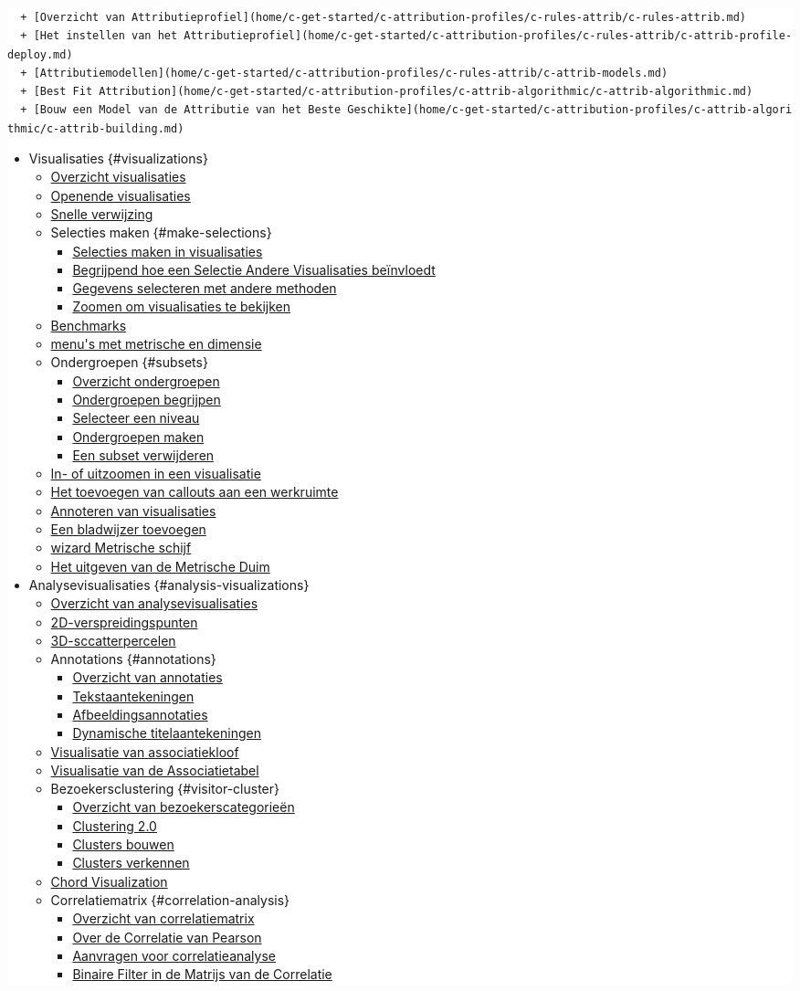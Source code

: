       + [Overzicht van Attributieprofiel](home/c-get-started/c-attribution-profiles/c-rules-attrib/c-rules-attrib.md)
      + [Het instellen van het Attributieprofiel](home/c-get-started/c-attribution-profiles/c-rules-attrib/c-attrib-profile-deploy.md)
      + [Attributiemodellen](home/c-get-started/c-attribution-profiles/c-rules-attrib/c-attrib-models.md)
      + [Best Fit Attribution](home/c-get-started/c-attribution-profiles/c-attrib-algorithmic/c-attrib-algorithmic.md)
      + [Bouw een Model van de Attributie van het Beste Geschikte](home/c-get-started/c-attribution-profiles/c-attrib-algorithmic/c-attrib-building.md)
   + Visualisaties {#visualizations}
      + [Overzicht visualisaties](home/c-get-started/c-vis/c-vis.md)
      + [Openende visualisaties](home/c-get-started/c-vis/c-open-vis.md)
      + [Snelle verwijzing](home/c-get-started/c-vis/c-qk-ref.md)
      + Selecties maken {#make-selections}
         + [Selecties maken in visualisaties](home/c-get-started/c-vis/c-sel-vis/c-sel-vis.md)
         + [Begrijpend hoe een Selectie Andere Visualisaties beïnvloedt](home/c-get-started/c-vis/c-sel-vis/c-sel-aff-vis.md)
         + [Gegevens selecteren met andere methoden](home/c-get-started/c-vis/c-sel-vis/c-sel-data-other-mthd.md)
         + [Zoomen om visualisaties te bekijken](home/c-get-started/c-vis/c-sel-vis/dwb-zoom-regression-view.md)
      + [Benchmarks](home/c-get-started/c-vis/c-ustd-benchmks.md)
      + [menu&#39;s met metrische en dimensie](home/c-get-started/c-vis/c-met-dim-menus.md)
      + Ondergroepen {#subsets}
         + [Overzicht ondergroepen](home/c-get-started/c-vis/c-wk-subsets/c-wk-subsets.md)
         + [Ondergroepen begrijpen](home/c-get-started/c-vis/c-wk-subsets/c-ustd-subsets.md)
         + [Selecteer een niveau](home/c-get-started/c-vis/c-wk-subsets/c-sel-level.md)
         + [Ondergroepen maken](home/c-get-started/c-vis/c-wk-subsets/c-create-subsets.md)
         + [Een subset verwijderen](home/c-get-started/c-vis/c-wk-subsets/c-rem-subsets.md)
      + [In- of uitzoomen in een visualisatie](home/c-get-started/c-vis/c-zoom-vis.md)
      + [Het toevoegen van callouts aan een werkruimte](home/c-get-started/c-vis/c-call-wkspc.md)
      + [Annoteren van visualisaties](home/c-get-started/c-vis/c-present-layer.md)
      + [Een bladwijzer toevoegen](home/c-get-started/c-vis/c-bookmark-about.md)
      + [wizard Metrische schijf](home/c-get-started/c-vis/dwb-create-metricdim/dwb-create-metricdim.md)
      + [Het uitgeven van de Metrische Duim](home/c-get-started/c-vis/dwb-create-metricdim/dwb-6-4-metric-dim-edit.md)
   + Analysevisualisaties {#analysis-visualizations}
      + [Overzicht van analysevisualisaties](home/c-get-started/c-analysis-vis/c-analysis-vis.md)
      + [2D-verspreidingspunten](home/c-get-started/c-analysis-vis/c-scat-plots.md)
      + [3D-sccatterpercelen](home/c-get-started/c-analysis-vis/c-3d-scatterplots.md)
      + Annotations {#annotations}
         + [Overzicht van annotaties](home/c-get-started/c-analysis-vis/c-annots/c-annots.md)
         + [Tekstaantekeningen](home/c-get-started/c-analysis-vis/c-annots/c-text-annots.md)
         + [Afbeeldingsannotaties](home/c-get-started/c-analysis-vis/c-annots/c-image-annots.md)
         + [Dynamische titelaantekeningen](home/c-get-started/c-analysis-vis/c-annots/c-dyn-title-annots.md)
      + [Visualisatie van associatiekloof](home/c-get-started/c-analysis-vis/associations-chord.md)
      + [Visualisatie van de Associatietabel](home/c-get-started/c-analysis-vis/associations-visualization.md)
      + Bezoekersclustering {#visitor-cluster}
         + [Overzicht van bezoekerscategorieën](home/c-get-started/c-analysis-vis/c-visitor-cluster/c-visitor-cluster.md)
         + [Clustering 2.0](home/c-get-started/c-analysis-vis/c-visitor-cluster/c-clustering-2.md)
         + [Clusters bouwen](home/c-get-started/c-analysis-vis/c-visitor-cluster/c-defining-clusters.md)
         + [Clusters verkennen](home/c-get-started/c-analysis-vis/c-visitor-cluster/c-exploring-clusters.md)
      + [Chord Visualization](home/c-get-started/c-analysis-vis/c-chord-visualization.md)
      + Correlatiematrix {#correlation-analysis}
         + [Overzicht van correlatiematrix](home/c-get-started/c-analysis-vis/c-correlation-analysis/c-correlation-analysis.md)
         + [Over de Correlatie van Pearson](home/c-get-started/c-analysis-vis/c-correlation-analysis/c-correlation-pearsons.md)
         + [Aanvragen voor correlatieanalyse](home/c-get-started/c-analysis-vis/c-correlation-analysis/c-correlation-use-cases.md)
         + [Binaire Filter in de Matrijs van de Correlatie](home/c-get-started/c-analysis-vis/c-correlation-analysis/c-correlation-binary-filter.md)